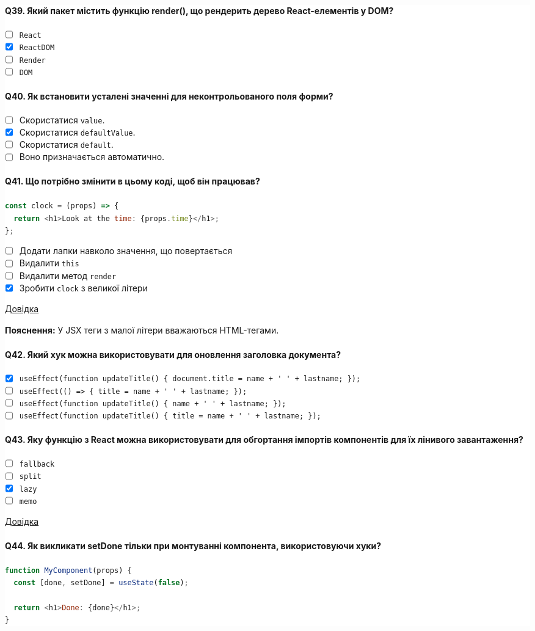 #### Q39. Який пакет містить функцію render(), що рендерить дерево React-елементів у DOM?

- [ ] `React`
- [x] `ReactDOM`
- [ ] `Render`
- [ ] `DOM`

#### Q40. Як встановити усталені значенні для неконтрольованого поля форми?

- [ ] Скористатися `value`.
- [x] Скористатися `defaultValue`.
- [ ] Скористатися `default`.
- [ ] Воно призначається автоматично.

#### Q41. Що потрібно змінити в цьому коді, щоб він працював?

```js
const clock = (props) => {
  return <h1>Look at the time: {props.time}</h1>;
};
```

- [ ] Додати лапки навколо значення, що повертається
- [ ] Видалити `this`
- [ ] Видалити метод `render`
- [x] Зробити `clock` з великої літери

[Довідка](https://uk.legacy.reactjs.org/docs/jsx-in-depth.html#html-tags-vs-react-components)

**Пояснення:** У JSX теги з малої літери вважаються HTML-тегами.

#### Q42. Який хук можна використовувати для оновлення заголовка документа?

- [x] `useEffect(function updateTitle() { document.title = name + ' ' + lastname; });`
- [ ] `useEffect(() => { title = name + ' ' + lastname; });`
- [ ] `useEffect(function updateTitle() { name + ' ' + lastname; });`
- [ ] `useEffect(function updateTitle() { title = name + ' ' + lastname; });`

#### Q43. Яку функцію з React можна використовувати для обгортання імпортів компонентів для їх лінивого завантаження?

- [ ] `fallback`
- [ ] `split`
- [x] `lazy`
- [ ] `memo`

[Довідка](https://uk.react.dev/reference/react/lazy#lazy)

#### Q44. Як викликати setDone тільки при монтуванні компонента, використовуючи хуки?

```javascript
function MyComponent(props) {
  const [done, setDone] = useState(false);

  return <h1>Done: {done}</h1>;
}
```
